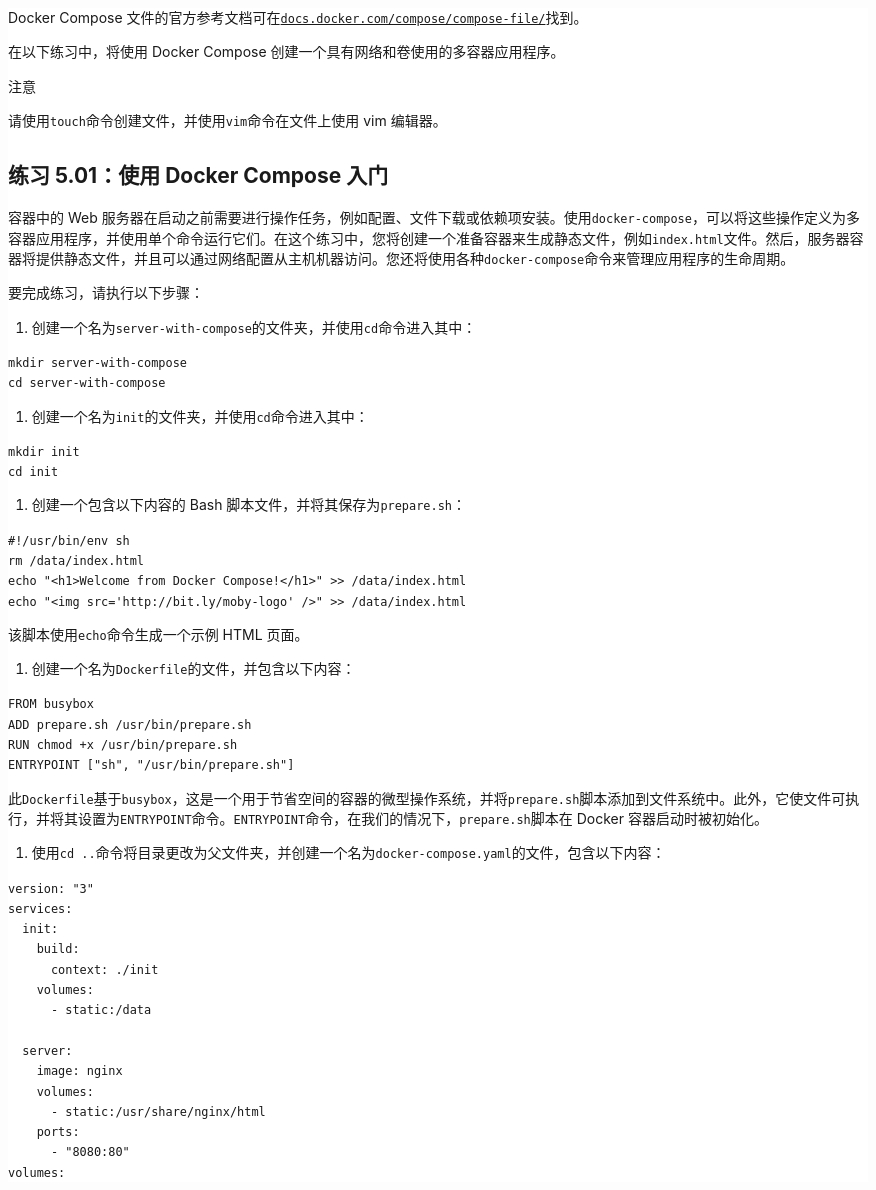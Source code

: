 Docker Compose 文件的官方参考文档可在[`docs.docker.com/compose/compose-file/`](https://docs.docker.com/compose/compose-file/)找到。

在以下练习中，将使用 Docker Compose 创建一个具有网络和卷使用的多容器应用程序。

注意

请使用`touch`命令创建文件，并使用`vim`命令在文件上使用 vim 编辑器。

## 练习 5.01：使用 Docker Compose 入门

容器中的 Web 服务器在启动之前需要进行操作任务，例如配置、文件下载或依赖项安装。使用`docker-compose`，可以将这些操作定义为多容器应用程序，并使用单个命令运行它们。在这个练习中，您将创建一个准备容器来生成静态文件，例如`index.html`文件。然后，服务器容器将提供静态文件，并且可以通过网络配置从主机机器访问。您还将使用各种`docker-compose`命令来管理应用程序的生命周期。

要完成练习，请执行以下步骤：

1.  创建一个名为`server-with-compose`的文件夹，并使用`cd`命令进入其中：

```
mkdir server-with-compose
cd server-with-compose
```

1.  创建一个名为`init`的文件夹，并使用`cd`命令进入其中：

```
mkdir init
cd init
```

1.  创建一个包含以下内容的 Bash 脚本文件，并将其保存为`prepare.sh`：

```
#!/usr/bin/env sh
rm /data/index.html
echo "<h1>Welcome from Docker Compose!</h1>" >> /data/index.html
echo "<img src='http://bit.ly/moby-logo' />" >> /data/index.html
```

该脚本使用`echo`命令生成一个示例 HTML 页面。

1.  创建一个名为`Dockerfile`的文件，并包含以下内容：

```
FROM busybox
ADD prepare.sh /usr/bin/prepare.sh
RUN chmod +x /usr/bin/prepare.sh
ENTRYPOINT ["sh", "/usr/bin/prepare.sh"] 
```

此`Dockerfile`基于`busybox`，这是一个用于节省空间的容器的微型操作系统，并将`prepare.sh`脚本添加到文件系统中。此外，它使文件可执行，并将其设置为`ENTRYPOINT`命令。`ENTRYPOINT`命令，在我们的情况下，`prepare.sh`脚本在 Docker 容器启动时被初始化。

1.  使用`cd ..`命令将目录更改为父文件夹，并创建一个名为`docker-compose.yaml`的文件，包含以下内容：

```
version: "3"
services:
  init:
    build:
      context: ./init
    volumes:
      - static:/data

  server:
    image: nginx
    volumes:
      - static:/usr/share/nginx/html  
    ports:
      - "8080:80"
volumes:
```